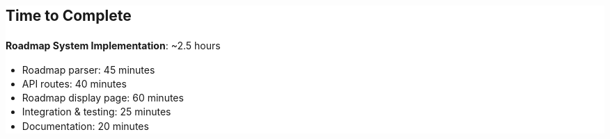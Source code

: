 
## Time to Complete

**Roadmap System Implementation**: ~2.5 hours

- Roadmap parser: 45 minutes
- API routes: 40 minutes
- Roadmap display page: 60 minutes
- Integration & testing: 25 minutes
- Documentation: 20 minutes
